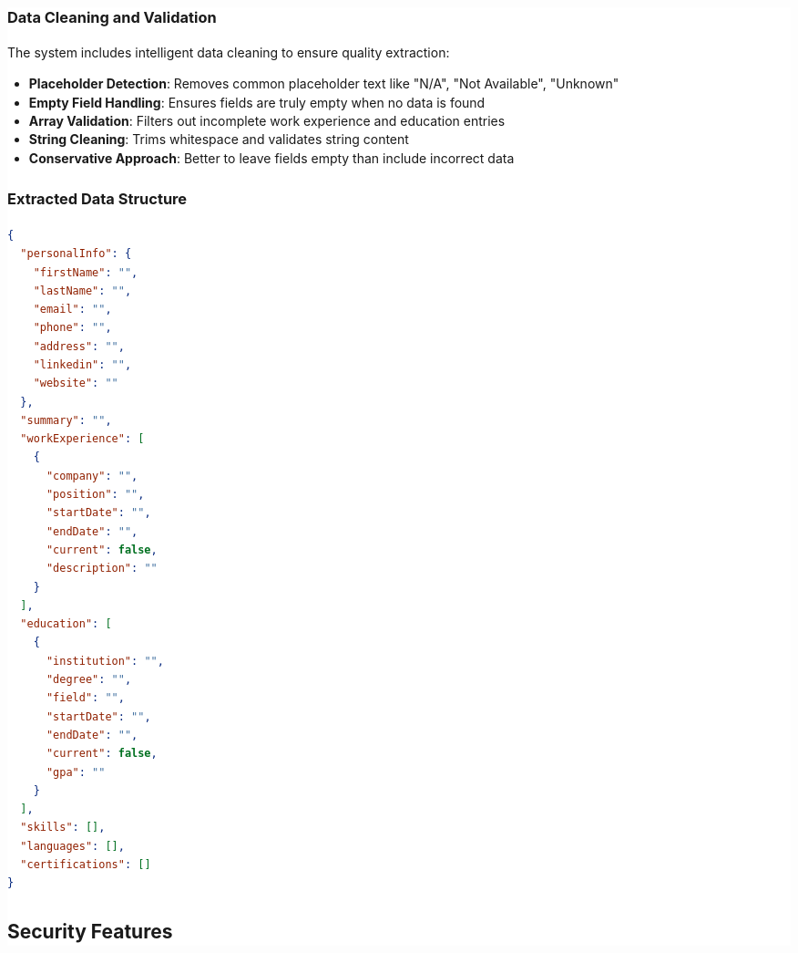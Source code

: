 ### Data Cleaning and Validation

The system includes intelligent data cleaning to ensure quality extraction:

- **Placeholder Detection**: Removes common placeholder text like "N/A", "Not Available", "Unknown"
- **Empty Field Handling**: Ensures fields are truly empty when no data is found
- **Array Validation**: Filters out incomplete work experience and education entries
- **String Cleaning**: Trims whitespace and validates string content
- **Conservative Approach**: Better to leave fields empty than include incorrect data

### Extracted Data Structure

```json
{
  "personalInfo": {
    "firstName": "",
    "lastName": "",
    "email": "",
    "phone": "",
    "address": "",
    "linkedin": "",
    "website": ""
  },
  "summary": "",
  "workExperience": [
    {
      "company": "",
      "position": "",
      "startDate": "",
      "endDate": "",
      "current": false,
      "description": ""
    }
  ],
  "education": [
    {
      "institution": "",
      "degree": "",
      "field": "",
      "startDate": "",
      "endDate": "",
      "current": false,
      "gpa": ""
    }
  ],
  "skills": [],
  "languages": [],
  "certifications": []
}
```

## Security Features
